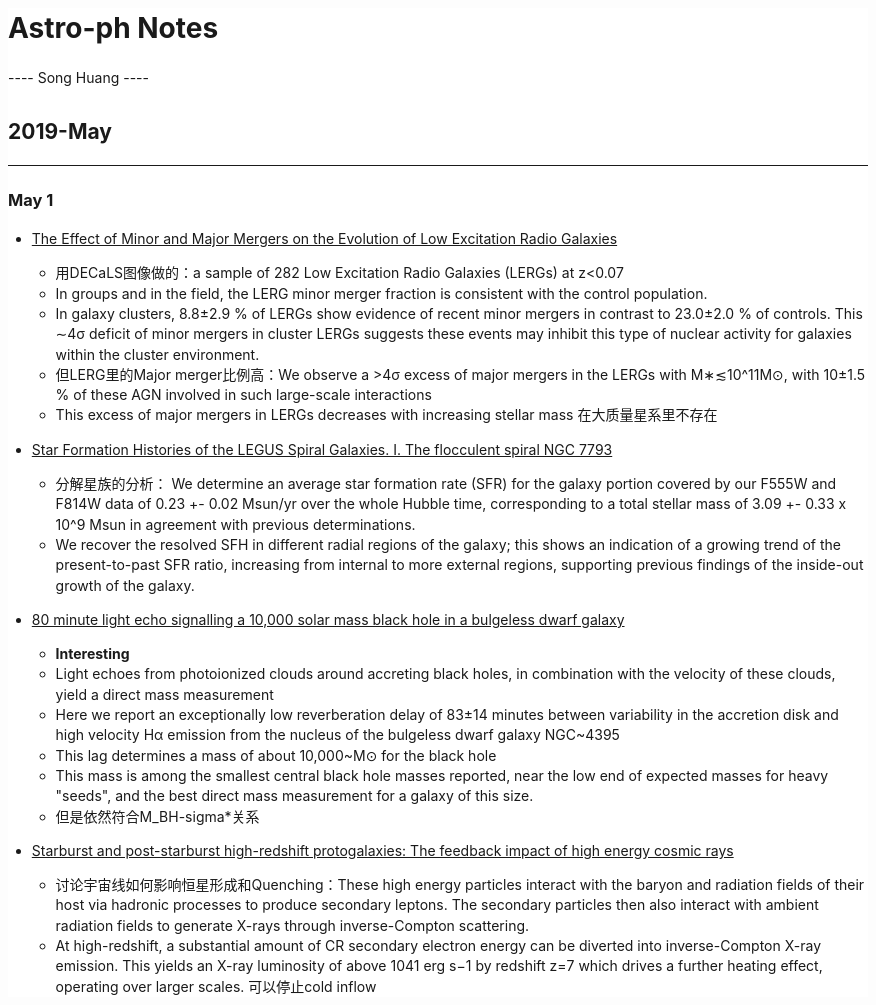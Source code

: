 # Astro-ph Notes

---- Song Huang ----

## 2019-May

----

### May 1

* [The Effect of Minor and Major Mergers on the Evolution of Low Excitation Radio Galaxies](https://arxiv.org/abs/1905.00018)
  * 用DECaLS图像做的：a sample of 282 Low Excitation Radio Galaxies (LERGs) at z<0.07
  * In groups and in the field, the LERG minor merger fraction is consistent with the control population.
  * In galaxy clusters, 8.8±2.9 % of LERGs show evidence of recent minor mergers in contrast to 23.0±2.0 % of controls. This ∼4σ deficit of minor mergers in cluster LERGs suggests these events may inhibit this type of nuclear activity for galaxies within the cluster environment.
  * 但LERG里的Major merger比例高：We observe a >4σ excess of major mergers in the LERGs with M∗≲10^11M⊙, with 10±1.5 % of these AGN involved in such large-scale interactions
  * This excess of major mergers in LERGs decreases with increasing stellar mass 在大质量星系里不存在

* [Star Formation Histories of the LEGUS Spiral Galaxies. I. The flocculent spiral NGC 7793](https://arxiv.org/abs/1905.00020)
  * 分解星族的分析： We determine an average star formation rate (SFR) for the galaxy portion covered by our F555W and F814W data of 0.23 +- 0.02 Msun/yr over the whole Hubble time, corresponding to a total stellar mass of 3.09 +- 0.33 x 10^9 Msun in agreement with previous determinations.
  * We recover the resolved SFH in different radial regions of the galaxy; this shows an indication of a growing trend of the present-to-past SFR ratio, increasing from internal to more external regions, supporting previous findings of the inside-out growth of the galaxy.

* [80 minute light echo signalling a 10,000 solar mass black hole in a bulgeless dwarf galaxy](https://arxiv.org/abs/1905.00145)
  * **Interesting**
  * Light echoes from photoionized clouds around accreting black holes, in combination with the velocity of these clouds, yield a direct mass measurement
  * Here we report an exceptionally low reverberation delay of 83±14 minutes between variability in the accretion disk and high velocity Hα emission from the nucleus of the bulgeless dwarf galaxy NGC~4395
  * This lag determines a mass of about 10,000~M⊙ for the black hole
  * This mass is among the smallest central black hole masses reported, near the low end of expected masses for heavy "seeds", and the best direct mass measurement for a galaxy of this size.
  * 但是依然符合M_BH-sigma*关系

* [Starburst and post-starburst high-redshift protogalaxies: The feedback impact of high energy cosmic rays](https://arxiv.org/abs/1905.00338)
  * 讨论宇宙线如何影响恒星形成和Quenching：These high energy particles interact with the baryon and radiation fields of their host via hadronic processes to produce secondary leptons. The secondary particles then also interact with ambient radiation fields to generate X-rays through inverse-Compton scattering.
  * At high-redshift, a substantial amount of CR secondary electron energy can be diverted into inverse-Compton X-ray emission. This yields an X-ray luminosity of above 1041 erg s−1 by redshift z=7 which drives a further heating effect, operating over larger scales. 可以停止cold inflow
